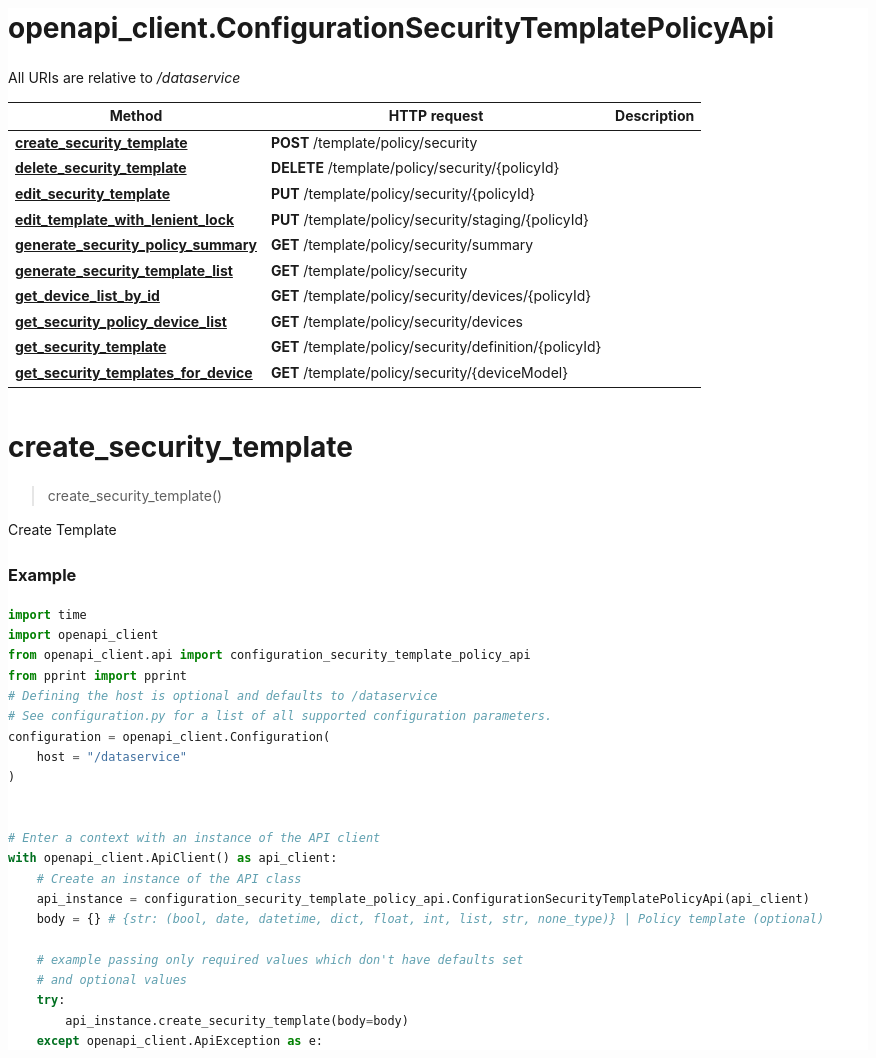 # openapi_client.ConfigurationSecurityTemplatePolicyApi

All URIs are relative to */dataservice*

Method | HTTP request | Description
------------- | ------------- | -------------
[**create_security_template**](ConfigurationSecurityTemplatePolicyApi.md#create_security_template) | **POST** /template/policy/security | 
[**delete_security_template**](ConfigurationSecurityTemplatePolicyApi.md#delete_security_template) | **DELETE** /template/policy/security/{policyId} | 
[**edit_security_template**](ConfigurationSecurityTemplatePolicyApi.md#edit_security_template) | **PUT** /template/policy/security/{policyId} | 
[**edit_template_with_lenient_lock**](ConfigurationSecurityTemplatePolicyApi.md#edit_template_with_lenient_lock) | **PUT** /template/policy/security/staging/{policyId} | 
[**generate_security_policy_summary**](ConfigurationSecurityTemplatePolicyApi.md#generate_security_policy_summary) | **GET** /template/policy/security/summary | 
[**generate_security_template_list**](ConfigurationSecurityTemplatePolicyApi.md#generate_security_template_list) | **GET** /template/policy/security | 
[**get_device_list_by_id**](ConfigurationSecurityTemplatePolicyApi.md#get_device_list_by_id) | **GET** /template/policy/security/devices/{policyId} | 
[**get_security_policy_device_list**](ConfigurationSecurityTemplatePolicyApi.md#get_security_policy_device_list) | **GET** /template/policy/security/devices | 
[**get_security_template**](ConfigurationSecurityTemplatePolicyApi.md#get_security_template) | **GET** /template/policy/security/definition/{policyId} | 
[**get_security_templates_for_device**](ConfigurationSecurityTemplatePolicyApi.md#get_security_templates_for_device) | **GET** /template/policy/security/{deviceModel} | 


# **create_security_template**
> create_security_template()



Create Template

### Example


```python
import time
import openapi_client
from openapi_client.api import configuration_security_template_policy_api
from pprint import pprint
# Defining the host is optional and defaults to /dataservice
# See configuration.py for a list of all supported configuration parameters.
configuration = openapi_client.Configuration(
    host = "/dataservice"
)


# Enter a context with an instance of the API client
with openapi_client.ApiClient() as api_client:
    # Create an instance of the API class
    api_instance = configuration_security_template_policy_api.ConfigurationSecurityTemplatePolicyApi(api_client)
    body = {} # {str: (bool, date, datetime, dict, float, int, list, str, none_type)} | Policy template (optional)

    # example passing only required values which don't have defaults set
    # and optional values
    try:
        api_instance.create_security_template(body=body)
    except openapi_client.ApiException as e:
```